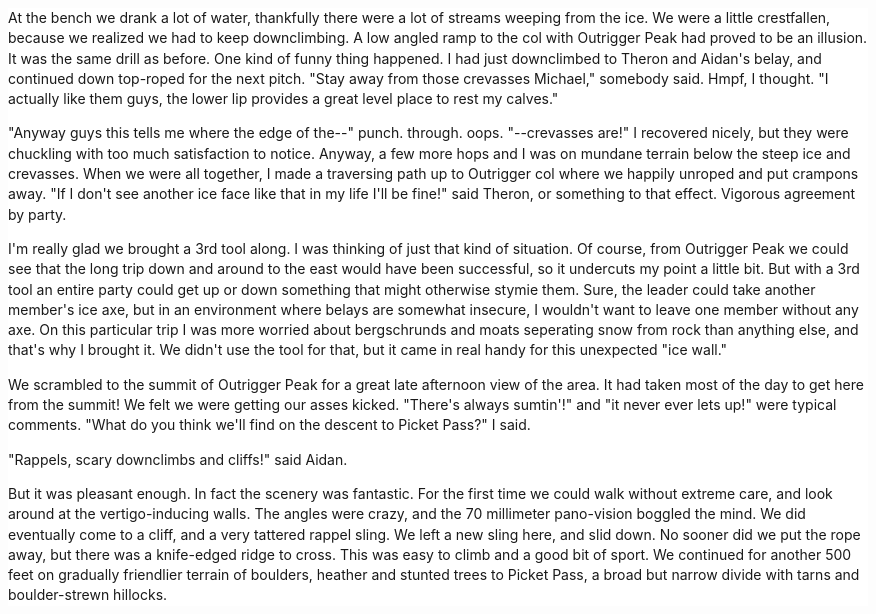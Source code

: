 

At the bench we drank a lot of water, thankfully there were a lot of
streams weeping from the ice. We were a little crestfallen, because we
realized we had to keep downclimbing. A low angled ramp to the col
with Outrigger Peak had proved to be an illusion. It was the same
drill as before. One kind of funny thing happened. I had just
downclimbed to Theron and Aidan's belay, and continued down top-roped
for the next pitch. "Stay away from those crevasses Michael,"
somebody said. Hmpf, I thought. "I actually like them guys, the lower
lip provides a great level place to rest my calves."

"Anyway guys this tells me where the edge of the--"
punch. through. oops. "--crevasses are!" I recovered nicely, but
they were chuckling with too much satisfaction to notice. Anyway, a
few more hops and I was on mundane terrain below the steep ice and
crevasses. When we were all together, I made a traversing path up to
Outrigger col where we happily unroped and put crampons away. "If I
don't see another ice face like that in my life I'll be fine!" said
Theron, or something to that effect. Vigorous agreement by party.


  I'm really glad we brought a 3rd tool along. I was thinking of just
  that kind of situation. Of course, from Outrigger Peak we could see
  that the long trip down and around to the east would have been
  successful, so it undercuts my point a little bit. But with a 3rd
  tool an entire party could get up or down something that might
  otherwise stymie them. Sure, the leader could take another member's
  ice axe, but in an environment where belays are somewhat insecure, I
  wouldn't want to leave one member without any axe. On this
  particular trip I was more worried about bergschrunds and moats
  seperating snow from rock than anything else, and that's why I
  brought it.  We didn't use the tool for that, but it came in real
  handy for this unexpected "ice wall."


We scrambled to the summit of 
Outrigger Peak for a great late
afternoon view of the area. It had taken most of the day to get here
from the summit! We felt we were getting our asses kicked. "There's
always sumtin'!" and "it never ever lets up!" were typical
comments. "What do you think we'll find on the descent to Picket
Pass?" I said.



"Rappels, scary downclimbs and cliffs!" said Aidan. 



But it was pleasant enough. In fact the scenery was fantastic. For the
first time we could walk without extreme care, and look around at the
vertigo-inducing walls. The angles were crazy, and the 70 millimeter
pano-vision boggled the mind. We did eventually come to a cliff, and a
very tattered rappel sling.  We left a new sling here, and slid
down. No sooner did we put the rope away, but there was a knife-edged
ridge to cross. This was easy to climb and a good bit of sport. We
continued for another 500 feet on gradually friendlier terrain of
boulders, heather and stunted trees to Picket Pass, a broad but narrow
divide with tarns and boulder-strewn hillocks.
